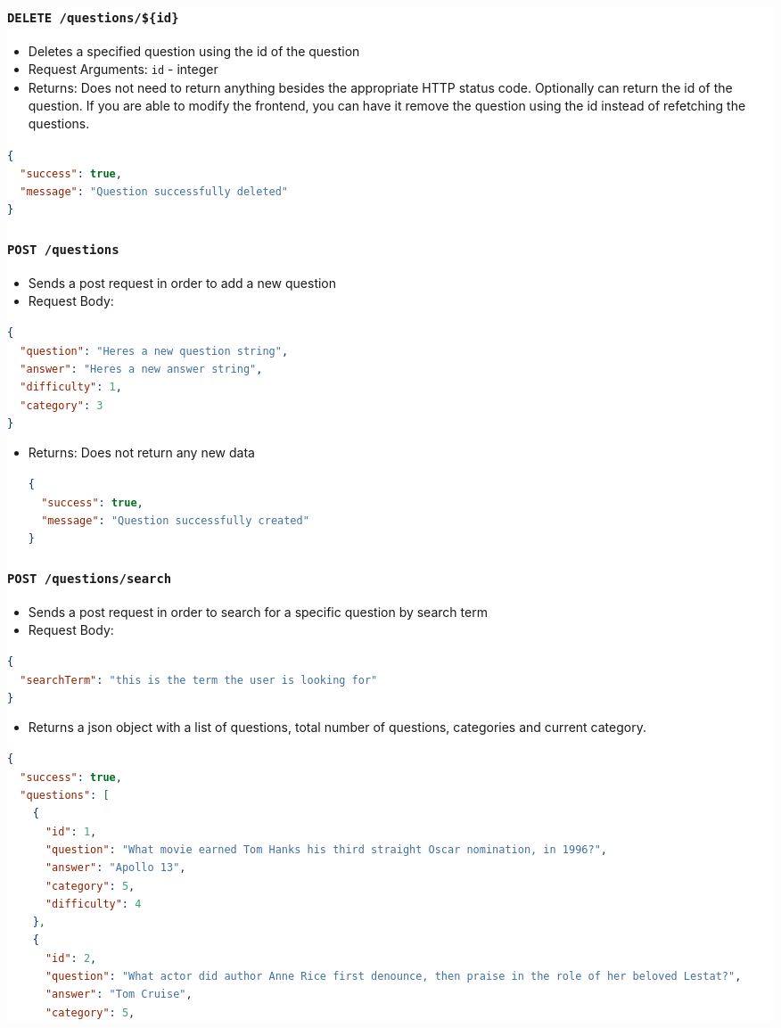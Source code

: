 ### `DELETE /questions/${id}`

- Deletes a specified question using the id of the question
- Request Arguments: `id` - integer
- Returns: Does not need to return anything besides the appropriate HTTP status code. Optionally can return the id of the question. If you are able to modify the frontend, you can have it remove the question using the id instead of refetching the questions.

```json
{
  "success": true,
  "message": "Question successfully deleted"
}
```

### `POST /questions`

- Sends a post request in order to add a new question
- Request Body:

```json
{
  "question": "Heres a new question string",
  "answer": "Heres a new answer string",
  "difficulty": 1,
  "category": 3
}
```

- Returns: Does not return any new data

  ```json
  {
    "success": true,
    "message": "Question successfully created"
  }
  ```

### `POST /questions/search`
  
- Sends a post request in order to search for a specific question by search term
- Request Body:

```json
{
  "searchTerm": "this is the term the user is looking for"
}
```

- Returns a json object with a list of questions, total number of questions, categories and current category.

```json
{
  "success": true,
  "questions": [
    {
      "id": 1,
      "question": "What movie earned Tom Hanks his third straight Oscar nomination, in 1996?",
      "answer": "Apollo 13",
      "category": 5,
      "difficulty": 4
    },
    {
      "id": 2,
      "question": "What actor did author Anne Rice first denounce, then praise in the role of her beloved Lestat?",
      "answer": "Tom Cruise",
      "category": 5,
```
